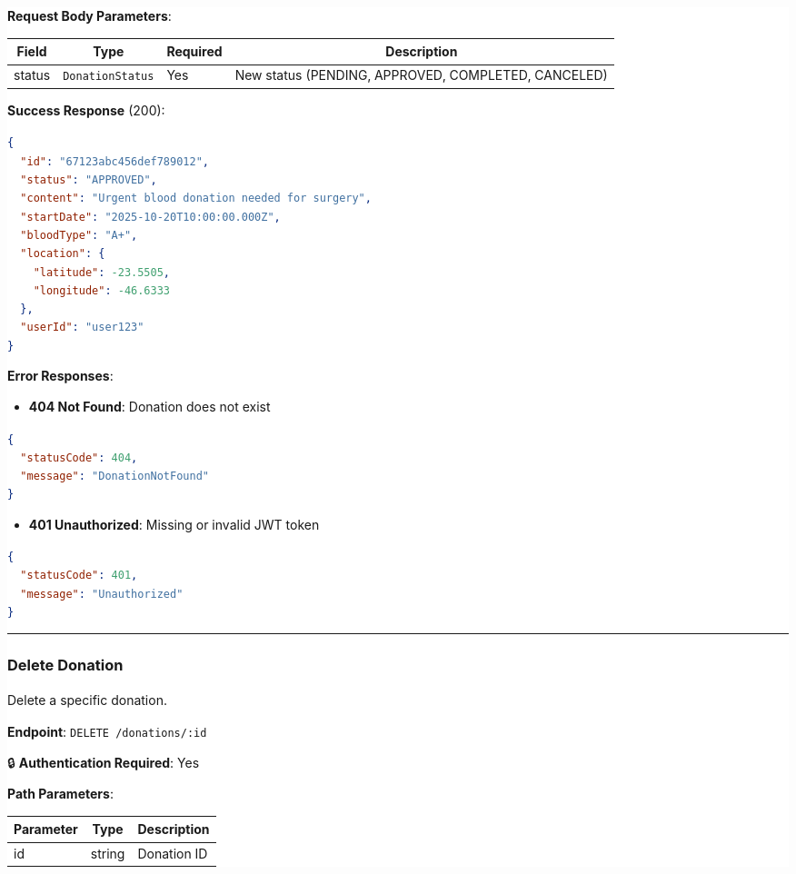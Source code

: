 **Request Body Parameters**:

| Field  | Type             | Required | Description                                         |
| ------ | ---------------- | -------- | --------------------------------------------------- |
| status | `DonationStatus` | Yes      | New status (PENDING, APPROVED, COMPLETED, CANCELED) |

**Success Response** (200):

```json
{
  "id": "67123abc456def789012",
  "status": "APPROVED",
  "content": "Urgent blood donation needed for surgery",
  "startDate": "2025-10-20T10:00:00.000Z",
  "bloodType": "A+",
  "location": {
    "latitude": -23.5505,
    "longitude": -46.6333
  },
  "userId": "user123"
}
```

**Error Responses**:

- **404 Not Found**: Donation does not exist

```json
{
  "statusCode": 404,
  "message": "DonationNotFound"
}
```

- **401 Unauthorized**: Missing or invalid JWT token

```json
{
  "statusCode": 401,
  "message": "Unauthorized"
}
```

---

### Delete Donation

Delete a specific donation.

**Endpoint**: `DELETE /donations/:id`

🔒 **Authentication Required**: Yes

**Path Parameters**:

| Parameter | Type   | Description |
| --------- | ------ | ----------- |
| id        | string | Donation ID |
